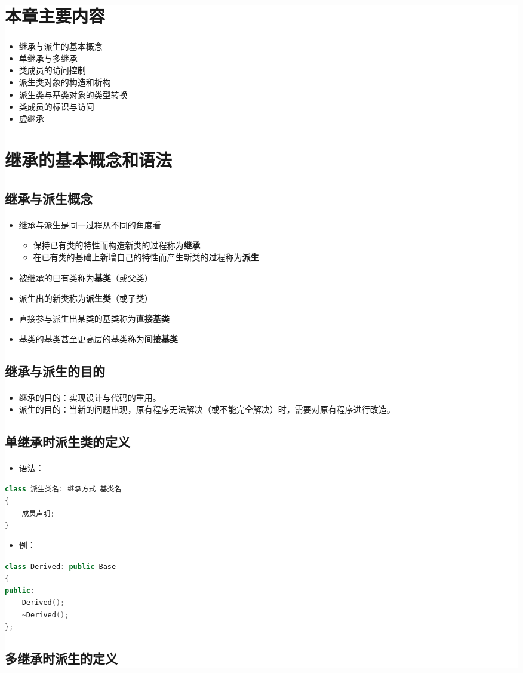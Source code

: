 # 本章主要内容
- 继承与派生的基本概念
- 单继承与多继承
- 类成员的访问控制
- 派生类对象的构造和析构
- 派生类与基类对象的类型转换
- 类成员的标识与访问
- 虚继承

# 继承的基本概念和语法

## 继承与派生概念
- 继承与派生是同一过程从不同的角度看
    - 保持已有类的特性而构造新类的过程称为**继承**
    - 在已有类的基础上新增自己的特性而产生新类的过程称为**派生**

- 被继承的已有类称为**基类**（或父类）
- 派生出的新类称为**派生类**（或子类）
- 直接参与派生出某类的基类称为**直接基类**
- 基类的基类甚至更高层的基类称为**间接基类**

## 继承与派生的目的
- 继承的目的：实现设计与代码的重用。
- 派生的目的：当新的问题出现，原有程序无法解决（或不能完全解决）时，需要对原有程序进行改造。

## 单继承时派生类的定义

- 语法：

```c++
class 派生类名: 继承方式 基类名
{
    成员声明;
}

```

- 例：

```c++
class Derived: public Base
{
public:
    Derived();
    ~Derived();
};
```

## 多继承时派生的定义
